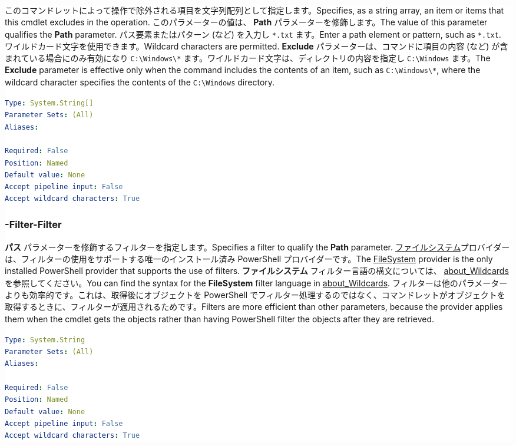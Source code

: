 <span data-ttu-id="4086e-131">このコマンドレットによって操作で除外される項目を文字列配列として指定します。</span><span class="sxs-lookup"><span data-stu-id="4086e-131">Specifies, as a string array, an item or items that this cmdlet excludes in the operation.</span></span> <span data-ttu-id="4086e-132">このパラメーターの値は、 **Path** パラメーターを修飾します。</span><span class="sxs-lookup"><span data-stu-id="4086e-132">The value of this parameter qualifies the **Path** parameter.</span></span> <span data-ttu-id="4086e-133">パス要素またはパターン (など) を入力し `*.txt` ます。</span><span class="sxs-lookup"><span data-stu-id="4086e-133">Enter a path element or pattern, such as `*.txt`.</span></span> <span data-ttu-id="4086e-134">ワイルドカード文字を使用できます。</span><span class="sxs-lookup"><span data-stu-id="4086e-134">Wildcard characters are permitted.</span></span> <span data-ttu-id="4086e-135">**Exclude** パラメーターは、コマンドに項目の内容 (など) が含まれている場合にのみ有効になり `C:\Windows\*` ます。ワイルドカード文字は、ディレクトリの内容を指定し `C:\Windows` ます。</span><span class="sxs-lookup"><span data-stu-id="4086e-135">The **Exclude** parameter is effective only when the command includes the contents of an item, such as `C:\Windows\*`, where the wildcard character specifies the contents of the `C:\Windows` directory.</span></span>

```yaml
Type: System.String[]
Parameter Sets: (All)
Aliases:

Required: False
Position: Named
Default value: None
Accept pipeline input: False
Accept wildcard characters: True
```

### <span data-ttu-id="4086e-136">-Filter</span><span class="sxs-lookup"><span data-stu-id="4086e-136">-Filter</span></span>

<span data-ttu-id="4086e-137">**パス** パラメーターを修飾するフィルターを指定します。</span><span class="sxs-lookup"><span data-stu-id="4086e-137">Specifies a filter to qualify the **Path** parameter.</span></span> <span data-ttu-id="4086e-138">[ファイルシステム](../Microsoft.PowerShell.Core/About/about_FileSystem_Provider.md)プロバイダーは、フィルターの使用をサポートする唯一のインストール済み PowerShell プロバイダーです。</span><span class="sxs-lookup"><span data-stu-id="4086e-138">The [FileSystem](../Microsoft.PowerShell.Core/About/about_FileSystem_Provider.md) provider is the only installed PowerShell provider that supports the use of filters.</span></span> <span data-ttu-id="4086e-139">**ファイルシステム** フィルター言語の構文については、 [about_Wildcards](../Microsoft.PowerShell.Core/About/about_Wildcards.md)を参照してください。</span><span class="sxs-lookup"><span data-stu-id="4086e-139">You can find the syntax for the **FileSystem** filter language in [about_Wildcards](../Microsoft.PowerShell.Core/About/about_Wildcards.md).</span></span>
<span data-ttu-id="4086e-140">フィルターは他のパラメーターよりも効率的です。これは、取得後にオブジェクトを PowerShell でフィルター処理するのではなく、コマンドレットがオブジェクトを取得するときに、フィルターが適用されるためです。</span><span class="sxs-lookup"><span data-stu-id="4086e-140">Filters are more efficient than other parameters, because the provider applies them when the cmdlet gets the objects rather than having PowerShell filter the objects after they are retrieved.</span></span>

```yaml
Type: System.String
Parameter Sets: (All)
Aliases:

Required: False
Position: Named
Default value: None
Accept pipeline input: False
Accept wildcard characters: True
```

